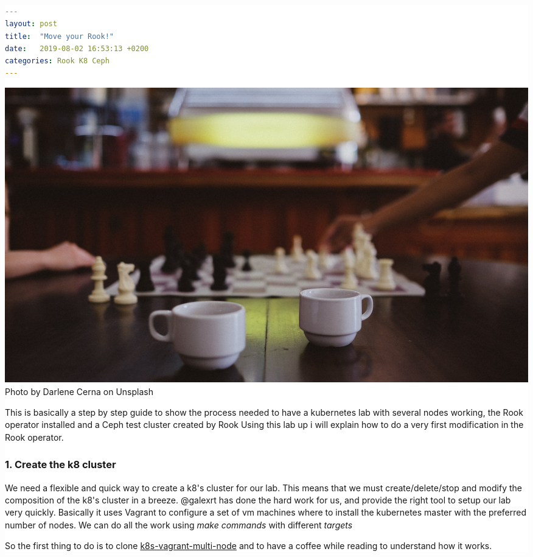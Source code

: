 ```yaml
---
layout: post
title:  "Move your Rook!"
date:   2019-08-02 16:53:13 +0200
categories: Rook K8 Ceph
---
```


![move_the_rook](/assets/images/darlene-cerna-iRL1P94z4Xc-unsplash.jpg)
Photo by Darlene Cerna on Unsplash

This is basically a step by step guide to show the process needed to have a kubernetes lab with several nodes working, the Rook operator installed and a Ceph test cluster created by Rook
Using this lab up i will explain how to do a very first modification in the Rook operator.


### 1. Create the k8 cluster

We need a flexible and quick way to create a k8's cluster for our lab. This means that we must create/delete/stop and modify the composition of the k8's cluster in a breeze.
@galexrt has done the hard work for us, and provide the right tool to setup our lab very quickly.
Basically it uses Vagrant to configure a set of vm machines where to install the  kubernetes master with the preferred number of nodes. We can do all the work using _make commands_ with different _targets_

So the first thing to do is to clone [k8s-vagrant-multi-node](https://github.com/galexrt/k8s-vagrant-multi-node) and to have a coffee while reading to understand how it works.
